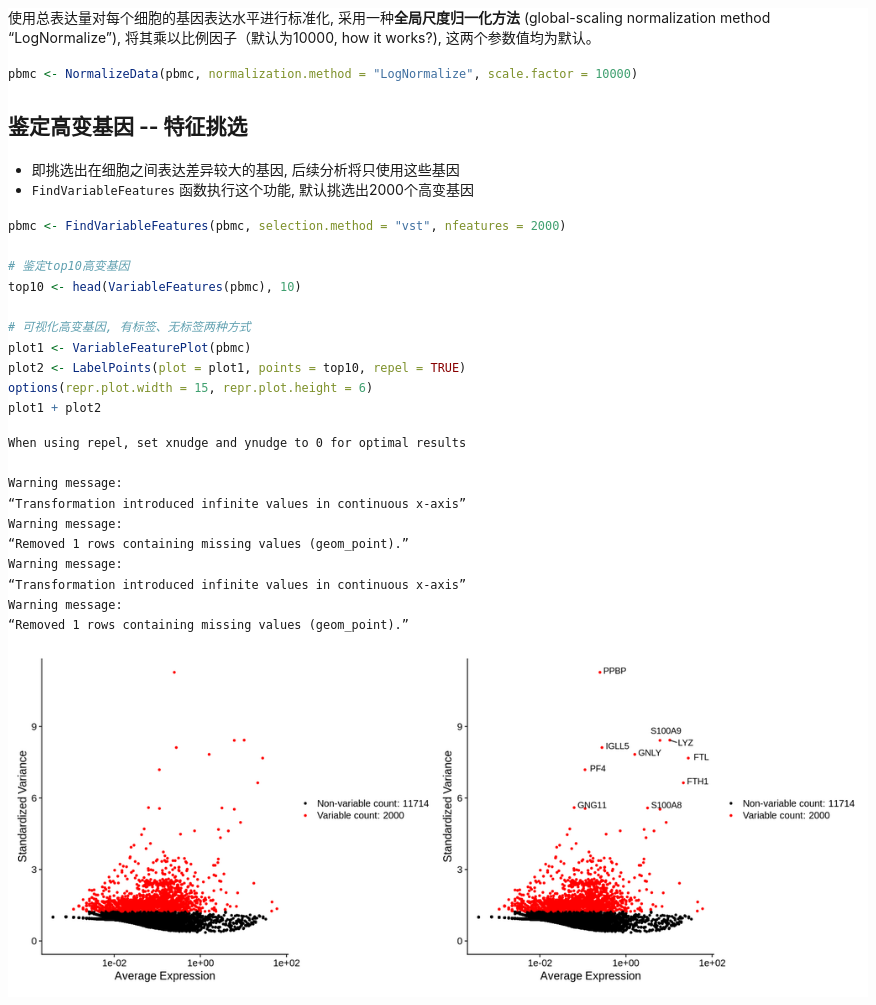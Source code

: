 使用总表达量对每个细胞的基因表达水平进行标准化, 采用一种**全局尺度归一化方法** (global-scaling normalization method “LogNormalize”), 将其乘以比例因子（默认为10000, how it works?), 这两个参数值均为默认。


```R
pbmc <- NormalizeData(pbmc, normalization.method = "LogNormalize", scale.factor = 10000)
```

## 鉴定高变基因 -- 特征挑选

- 即挑选出在细胞之间表达差异较大的基因, 后续分析将只使用这些基因
- `FindVariableFeatures` 函数执行这个功能, 默认挑选出2000个高变基因


```R
pbmc <- FindVariableFeatures(pbmc, selection.method = "vst", nfeatures = 2000)

# 鉴定top10高变基因
top10 <- head(VariableFeatures(pbmc), 10)

# 可视化高变基因, 有标签、无标签两种方式
plot1 <- VariableFeaturePlot(pbmc)
plot2 <- LabelPoints(plot = plot1, points = top10, repel = TRUE)
options(repr.plot.width = 15, repr.plot.height = 6)
plot1 + plot2
```

    When using repel, set xnudge and ynudge to 0 for optimal results
    
    Warning message:
    “Transformation introduced infinite values in continuous x-axis”
    Warning message:
    “Removed 1 rows containing missing values (geom_point).”
    Warning message:
    “Transformation introduced infinite values in continuous x-axis”
    Warning message:
    “Removed 1 rows containing missing values (geom_point).”



    
![png](output_44_1.png)
    